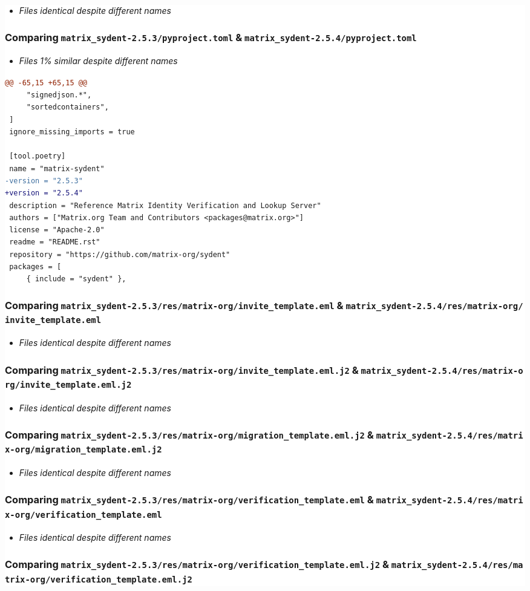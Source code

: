  * *Files identical despite different names*

### Comparing `matrix_sydent-2.5.3/pyproject.toml` & `matrix_sydent-2.5.4/pyproject.toml`

 * *Files 1% similar despite different names*

```diff
@@ -65,15 +65,15 @@
     "signedjson.*",
     "sortedcontainers",
 ]
 ignore_missing_imports = true
 
 [tool.poetry]
 name = "matrix-sydent"
-version = "2.5.3"
+version = "2.5.4"
 description = "Reference Matrix Identity Verification and Lookup Server"
 authors = ["Matrix.org Team and Contributors <packages@matrix.org>"]
 license = "Apache-2.0"
 readme = "README.rst"
 repository = "https://github.com/matrix-org/sydent"
 packages = [
     { include = "sydent" },
```

### Comparing `matrix_sydent-2.5.3/res/matrix-org/invite_template.eml` & `matrix_sydent-2.5.4/res/matrix-org/invite_template.eml`

 * *Files identical despite different names*

### Comparing `matrix_sydent-2.5.3/res/matrix-org/invite_template.eml.j2` & `matrix_sydent-2.5.4/res/matrix-org/invite_template.eml.j2`

 * *Files identical despite different names*

### Comparing `matrix_sydent-2.5.3/res/matrix-org/migration_template.eml.j2` & `matrix_sydent-2.5.4/res/matrix-org/migration_template.eml.j2`

 * *Files identical despite different names*

### Comparing `matrix_sydent-2.5.3/res/matrix-org/verification_template.eml` & `matrix_sydent-2.5.4/res/matrix-org/verification_template.eml`

 * *Files identical despite different names*

### Comparing `matrix_sydent-2.5.3/res/matrix-org/verification_template.eml.j2` & `matrix_sydent-2.5.4/res/matrix-org/verification_template.eml.j2`
